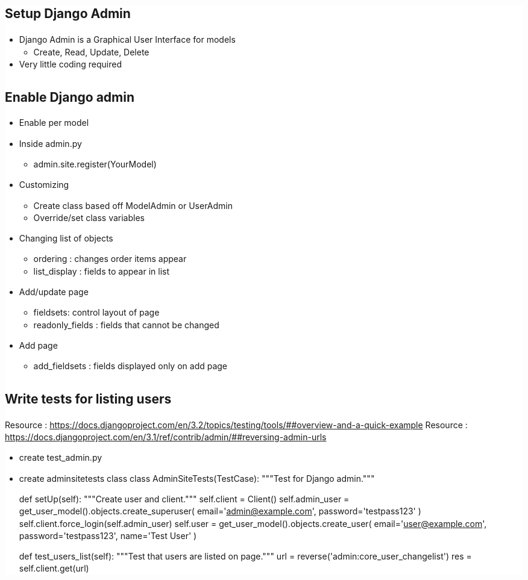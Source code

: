 ## Setup Django Admin

- Django Admin is a Graphical User Interface for models
  - Create, Read, Update, Delete
- Very little coding required

## Enable Django admin

- Enable per model
- Inside admin.py
  - admin.site.register(YourModel)

- Customizing
  - Create class based off ModelAdmin or UserAdmin
  - Override/set class variables

- Changing list of objects
  - ordering : changes order items appear
  - list_display : fields to appear in list

- Add/update page
  - fieldsets: control layout of page
  - readonly_fields : fields that cannot be changed

- Add page
  - add_fieldsets : fields displayed only on add page

## Write tests for listing users

Resource : <https://docs.djangoproject.com/en/3.2/topics/testing/tools/##overview-and-a-quick-example>
Resource : <https://docs.djangoproject.com/en/3.1/ref/contrib/admin/##reversing-admin-urls>

- create test_admin.py
- create adminsitetests class
class AdminSiteTests(TestCase):
    """Test for Django admin."""

    def setUp(self):
        """Create user and client."""
        self.client = Client()
        self.admin_user = get_user_model().objects.create_superuser(
            email='admin@example.com',
            password='testpass123'
       )
        self.client.force_login(self.admin_user)
        self.user = get_user_model().objects.create_user(
            email='user@example.com',
            password='testpass123',
            name='Test User'
       )

    def test_users_list(self):
        """Test that users are listed on page."""
        url = reverse('admin:core_user_changelist')
        res = self.client.get(url)
